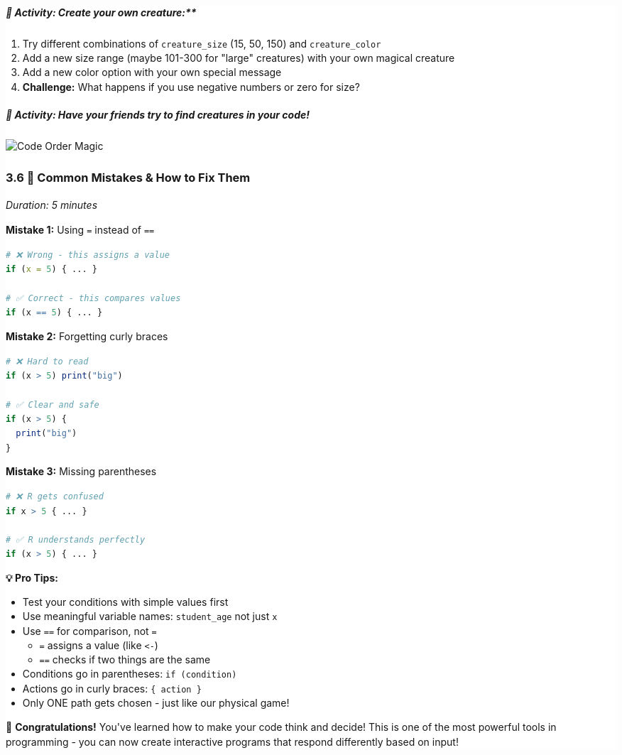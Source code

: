 ##### 🎈 Activity: Create your own creature:**
1. Try different combinations of `creature_size` (15, 50, 150) and `creature_color`
2. Add a new size range (maybe 101-300 for "large" creatures) with your own magical creature
3. Add a new color option with your own special message
4. **Challenge:** What happens if you use negative numbers or zero for size?

##### 🎈 Activity: Have your friends try to find creatures in your code!

![Code Order Magic](https://media.giphy.com/media/v1.Y2lkPTc5MGI3NjExZ3Vob2t6dHU4dmU4OWsyZDZsM2RhZGN4ODJiM3ZqcGVxazZ2MDRzbSZlcD12MV9naWZzX3NlYXJjaCZjdD1n/1pA8TwX8atOCnAtTbV/giphy.gif)

### 3.6 🐛 Common Mistakes & How to Fix Them
*Duration: 5 minutes*

**Mistake 1:** Using `=` instead of `==`
```R
# ❌ Wrong - this assigns a value
if (x = 5) { ... }

# ✅ Correct - this compares values  
if (x == 5) { ... }
```

**Mistake 2:** Forgetting curly braces
```R
# ❌ Hard to read
if (x > 5) print("big")

# ✅ Clear and safe
if (x > 5) {
  print("big")
}
```

**Mistake 3:** Missing parentheses
```R
# ❌ R gets confused
if x > 5 { ... }

# ✅ R understands perfectly
if (x > 5) { ... }
```

**💡 Pro Tips:**
- Test your conditions with simple values first
- Use meaningful variable names: `student_age` not just `x`
- Use `==` for comparison, not `=`
   - `=` assigns a value (like `<-`)
   - `==` checks if two things are the same
- Conditions go in parentheses: `if (condition)`
- Actions go in curly braces: `{ action }`
- Only ONE path gets chosen - just like our physical game!

🎉 **Congratulations!** You've learned how to make your code think and decide! This is one of the most powerful tools in programming - you can now create interactive programs that respond differently based on input!
